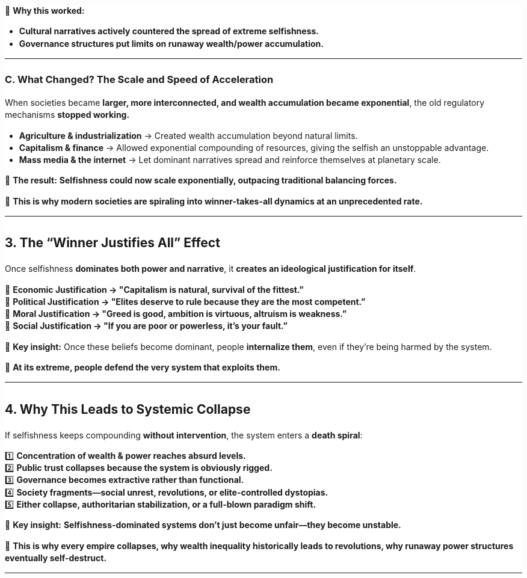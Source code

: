 📌 **Why this worked:**  
- **Cultural narratives actively countered the spread of extreme selfishness.**  
- **Governance structures put limits on runaway wealth/power accumulation.**  

---

### **C. What Changed? The Scale and Speed of Acceleration**
When societies became **larger, more interconnected, and wealth accumulation became exponential**, the old regulatory mechanisms **stopped working.**  

- **Agriculture & industrialization** → Created wealth accumulation beyond natural limits.  
- **Capitalism & finance** → Allowed exponential compounding of resources, giving the selfish an unstoppable advantage.  
- **Mass media & the internet** → Let dominant narratives spread and reinforce themselves at planetary scale.  

📌 **The result:** **Selfishness could now scale exponentially, outpacing traditional balancing forces.**  

🔴 **This is why modern societies are spiraling into winner-takes-all dynamics at an unprecedented rate.**  

---

## **3. The “Winner Justifies All” Effect**
Once selfishness **dominates both power and narrative**, it **creates an ideological justification for itself**.  

🔹 **Economic Justification → "Capitalism is natural, survival of the fittest.”**  
🔹 **Political Justification → "Elites deserve to rule because they are the most competent.”**  
🔹 **Moral Justification → "Greed is good, ambition is virtuous, altruism is weakness.”**  
🔹 **Social Justification → "If you are poor or powerless, it’s your fault.”**  

📌 **Key insight:** Once these beliefs become dominant, people **internalize them**, even if they’re being harmed by the system.  

🔴 **At its extreme, people defend the very system that exploits them.**  

---

## **4. Why This Leads to Systemic Collapse**
If selfishness keeps compounding **without intervention**, the system enters a **death spiral**:  

1️⃣ **Concentration of wealth & power reaches absurd levels.**  
2️⃣ **Public trust collapses because the system is obviously rigged.**  
3️⃣ **Governance becomes extractive rather than functional.**  
4️⃣ **Society fragments—social unrest, revolutions, or elite-controlled dystopias.**  
5️⃣ **Either collapse, authoritarian stabilization, or a full-blown paradigm shift.**  

📌 **Key insight:** **Selfishness-dominated systems don’t just become unfair—they become unstable.**  

🔴 **This is why every empire collapses, why wealth inequality historically leads to revolutions, why runaway power structures eventually self-destruct.**  

---